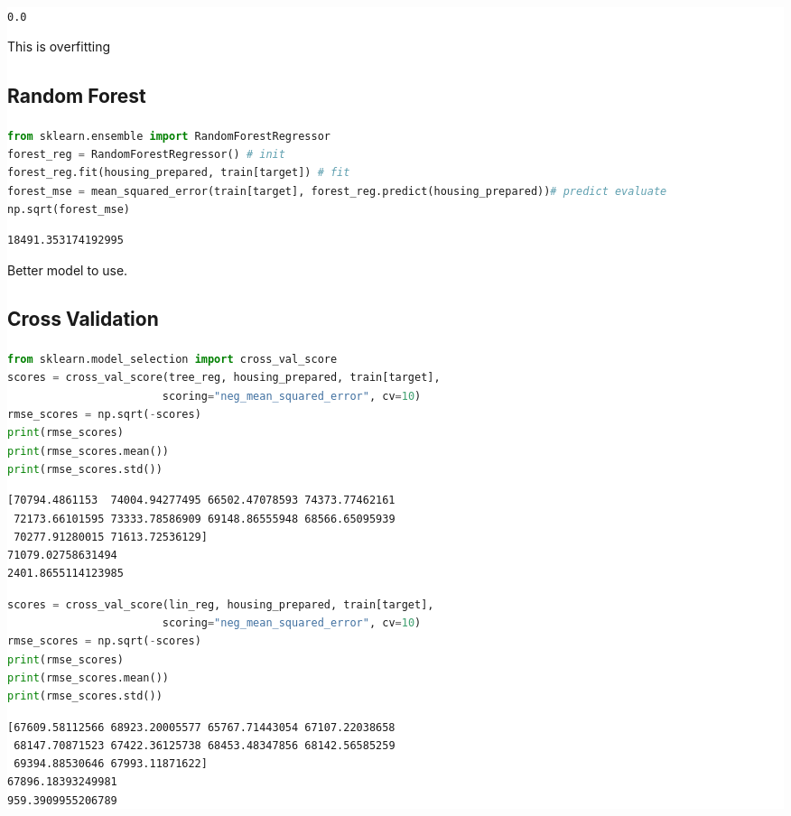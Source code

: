


    0.0



This is overfitting

## Random Forest


```python
from sklearn.ensemble import RandomForestRegressor
forest_reg = RandomForestRegressor() # init
forest_reg.fit(housing_prepared, train[target]) # fit
forest_mse = mean_squared_error(train[target], forest_reg.predict(housing_prepared))# predict evaluate
np.sqrt(forest_mse)
```




    18491.353174192995



Better model to use.

## Cross Validation


```python
from sklearn.model_selection import cross_val_score
scores = cross_val_score(tree_reg, housing_prepared, train[target],
                        scoring="neg_mean_squared_error", cv=10)
rmse_scores = np.sqrt(-scores)
print(rmse_scores)
print(rmse_scores.mean())
print(rmse_scores.std())
```

    [70794.4861153  74004.94277495 66502.47078593 74373.77462161
     72173.66101595 73333.78586909 69148.86555948 68566.65095939
     70277.91280015 71613.72536129]
    71079.02758631494
    2401.8655114123985



```python
scores = cross_val_score(lin_reg, housing_prepared, train[target],
                        scoring="neg_mean_squared_error", cv=10)
rmse_scores = np.sqrt(-scores)
print(rmse_scores)
print(rmse_scores.mean())
print(rmse_scores.std())
```

    [67609.58112566 68923.20005577 65767.71443054 67107.22038658
     68147.70871523 67422.36125738 68453.48347856 68142.56585259
     69394.88530646 67993.11871622]
    67896.18393249981
    959.3909955206789
